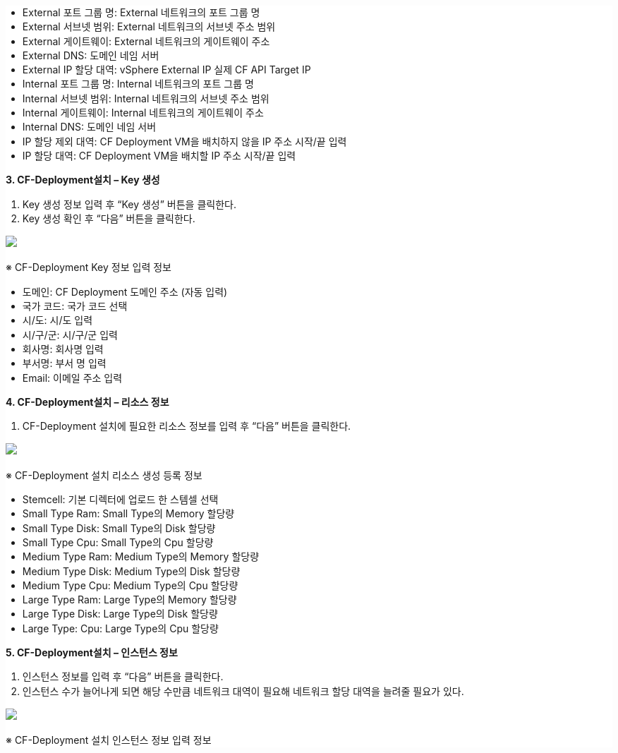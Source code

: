 * External 포트 그룹 명: External 네트워크의 포트 그룹 명
* External 서브넷 범위: External 네트워크의 서브넷 주소 범위
* External 게이트웨이: External 네트워크의 게이트웨이 주소
* External DNS: 도메인 네임 서버
* External IP 할당 대역: vSphere External IP 실제 CF API Target IP
* Internal 포트 그룹 명: Internal 네트워크의 포트 그룹 명
* Internal 서브넷 범위: Internal 네트워크의 서브넷 주소 범위
* Internal 게이트웨이: Internal 네트워크의 게이트웨이 주소
* Internal DNS: 도메인 네임 서버
* IP 할당 제외 대역: CF Deployment VM을 배치하지 않을 IP 주소 시작/끝 입력
* IP 할당 대역: CF Deployment VM을 배치할 IP 주소 시작/끝 입력

**3.    CF-Deployment설치 – Key 생성**

1. Key 생성 정보 입력 후 “Key 생성” 버튼을 클릭한다.
2. Key 생성 확인 후 “다음” 버튼을 클릭한다.

![](../../../.gitbook/assets/cf_key%20%2814%29.png)

※ CF-Deployment Key 정보 입력 정보

* 도메인: CF Deployment 도메인 주소 \(자동 입력\)
* 국가 코드: 국가 코드 선택
* 시/도: 시/도 입력
* 시/구/군: 시/구/군 입력
* 회사명: 회사명 입력
* 부서명: 부서 명 입력
* Email: 이메일 주소 입력

**4.    CF-Deployment설치 – 리소스 정보**

1. CF-Deployment 설치에 필요한 리소스 정보를 입력 후 “다음” 버튼을 클릭한다.

![](../../../.gitbook/assets/cf_resource%20%2814%29.png)

※ CF-Deployment 설치 리소스 생성 등록 정보

* Stemcell: 기본 디렉터에 업로드 한 스템셀 선택
* Small Type Ram: Small Type의 Memory 할당량
* Small Type Disk: Small Type의 Disk 할당량
* Small Type Cpu: Small Type의 Cpu 할당량
* Medium Type Ram: Medium Type의 Memory 할당량
* Medium Type Disk: Medium Type의 Disk 할당량
* Medium Type Cpu: Medium Type의 Cpu 할당량
* Large Type Ram: Large Type의 Memory 할당량
* Large Type Disk: Large Type의 Disk 할당량
* Large Type: Cpu: Large Type의 Cpu 할당량

**5.    CF-Deployment설치 – 인스턴스 정보**

1. 인스턴스 정보를 입력 후 “다음” 버튼을 클릭한다.
2. 인스턴스 수가 늘어나게 되면 해당 수만큼 네트워크 대역이 필요해 네트워크 할당 대역을 늘려줄 필요가 있다.

![](../../../.gitbook/assets/cf_instance%20%2814%29.png)

※ CF-Deployment 설치 인스턴스 정보 입력 정보
